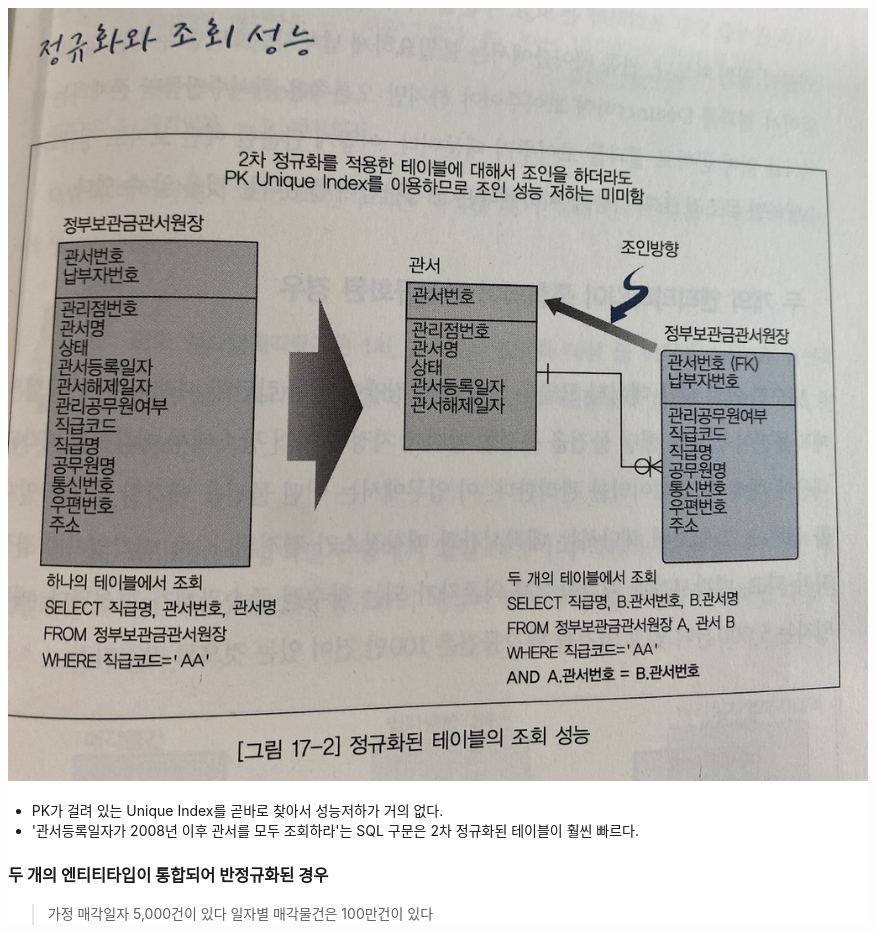 ![](../images/image10.png)

- PK가 걸려 있는 Unique Index를 곧바로 찾아서 성능저하가 거의 없다.
- '관서등록일자가 2008년 이후 관서를 모두 조회하라'는 SQL 구문은 2차 정규화된 테이블이 훨씬 빠르다.

### 두 개의 엔티티타입이 통합되어 반정규화된 경우
> 가정
> 매각일자 5,000건이 있다
> 일자별 매각물건은 100만건이 있다
